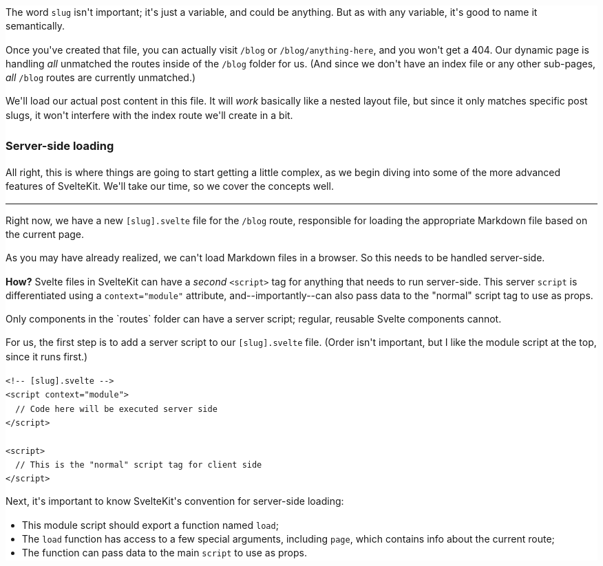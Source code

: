 <SideNote>
The word <code>slug</code> isn't important; it's just a variable, and could be anything. But as with any variable, it's good to name it semantically.
</SideNote>

Once you've created that file, you can actually visit `/blog` or `/blog/anything-here`, and you won't get a 404. Our dynamic page is handling _all_ unmatched the routes inside of the `/blog` folder for us. (And since we don't have an index file or any other sub-pages, _all_ `/blog` routes are currently unmatched.)

We'll load our actual post content in this file. It will _work_ basically like a nested layout file, but since it only matches specific post slugs, it won't interfere with the index route we'll create in a bit.


### Server-side loading

All right, this is where things are going to start getting a little complex, as we begin diving into some of the more advanced features of SvelteKit. We'll take our time, so we cover the concepts well.

---

Right now, we have a new `[slug].svelte` file for the `/blog` route, responsible for loading the appropriate Markdown file based on the current page.

As you may have already realized, we can't load Markdown files in a browser. So this needs to be handled server-side.

**How?** Svelte files in SvelteKit can have a _second_ `<script>` tag for anything that needs to run server-side. This server `script` is differentiated using a `context="module"` attribute, and--importantly--can also pass data to the "normal" script tag to use as props.

<SideNote>
Only components in the `routes` folder can have a server script; regular, reusable Svelte components cannot.
</SideNote>

For us, the first step is to add a server script to our `[slug].svelte` file. (Order isn't important, but I like the module script at the top, since it runs first.)

```svelte
<!-- [slug].svelte -->
<script context="module">
  // Code here will be executed server side
</script>

<script>
  // This is the "normal" script tag for client side
</script>
```

Next, it's important to know SvelteKit's convention for server-side loading:

- This module script should export a function named `load`;
- The `load` function has access to a few special arguments, including `page`, which contains info about the current route;
- The function can pass data to the main `script` to use as props.
